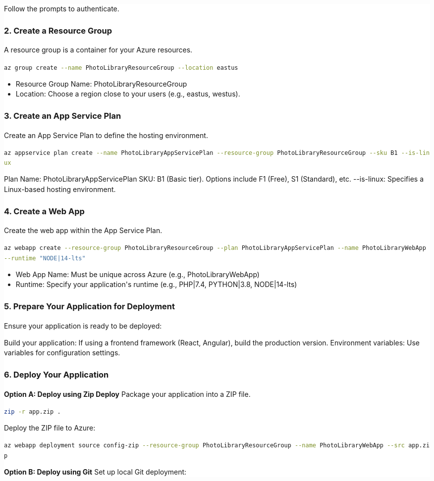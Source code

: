 Follow the prompts to authenticate.

### 2. Create a Resource Group
A resource group is a container for your Azure resources.
```bash
az group create --name PhotoLibraryResourceGroup --location eastus
```

- Resource Group Name: PhotoLibraryResourceGroup
- Location: Choose a region close to your users (e.g., eastus, westus).

### 3. Create an App Service Plan
Create an App Service Plan to define the hosting environment.
```bash
az appservice plan create --name PhotoLibraryAppServicePlan --resource-group PhotoLibraryResourceGroup --sku B1 --is-linux
```

Plan Name: PhotoLibraryAppServicePlan
SKU: B1 (Basic tier). Options include F1 (Free), S1 (Standard), etc.
--is-linux: Specifies a Linux-based hosting environment.

### 4. Create a Web App
Create the web app within the App Service Plan.
```bash
az webapp create --resource-group PhotoLibraryResourceGroup --plan PhotoLibraryAppServicePlan --name PhotoLibraryWebApp --runtime "NODE|14-lts"
```

- Web App Name: Must be unique across Azure (e.g., PhotoLibraryWebApp)
- Runtime: Specify your application's runtime (e.g., PHP|7.4, PYTHON|3.8, NODE|14-lts)

### 5. Prepare Your Application for Deployment
Ensure your application is ready to be deployed:

Build your application: If using a frontend framework (React, Angular), build the production version.
Environment variables: Use variables for configuration settings.

### 6. Deploy Your Application
**Option A: Deploy using Zip Deploy**
Package your application into a ZIP file.

```bash
zip -r app.zip .
```

Deploy the ZIP file to Azure:
```bash
az webapp deployment source config-zip --resource-group PhotoLibraryResourceGroup --name PhotoLibraryWebApp --src app.zip
```

**Option B: Deploy using Git**
Set up local Git deployment:

